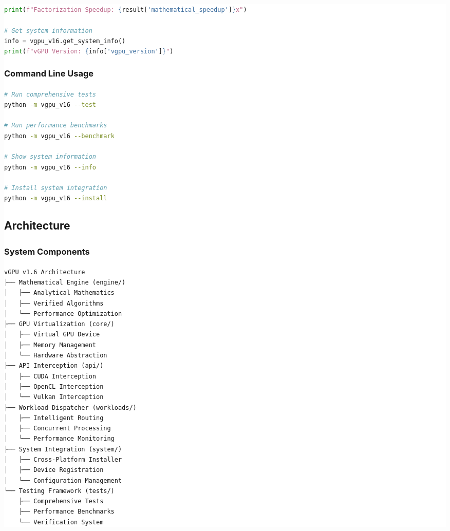 ```python
print(f"Factorization Speedup: {result['mathematical_speedup']}x")

# Get system information
info = vgpu_v16.get_system_info()
print(f"vGPU Version: {info['vgpu_version']}")
```

### Command Line Usage

```bash
# Run comprehensive tests
python -m vgpu_v16 --test

# Run performance benchmarks
python -m vgpu_v16 --benchmark

# Show system information
python -m vgpu_v16 --info

# Install system integration
python -m vgpu_v16 --install
```

## Architecture

### System Components

```
vGPU v1.6 Architecture
├── Mathematical Engine (engine/)
│   ├── Analytical Mathematics
│   ├── Verified Algorithms
│   └── Performance Optimization
├── GPU Virtualization (core/)
│   ├── Virtual GPU Device
│   ├── Memory Management
│   └── Hardware Abstraction
├── API Interception (api/)
│   ├── CUDA Interception
│   ├── OpenCL Interception
│   └── Vulkan Interception
├── Workload Dispatcher (workloads/)
│   ├── Intelligent Routing
│   ├── Concurrent Processing
│   └── Performance Monitoring
├── System Integration (system/)
│   ├── Cross-Platform Installer
│   ├── Device Registration
│   └── Configuration Management
└── Testing Framework (tests/)
    ├── Comprehensive Tests
    ├── Performance Benchmarks
    └── Verification System
```

